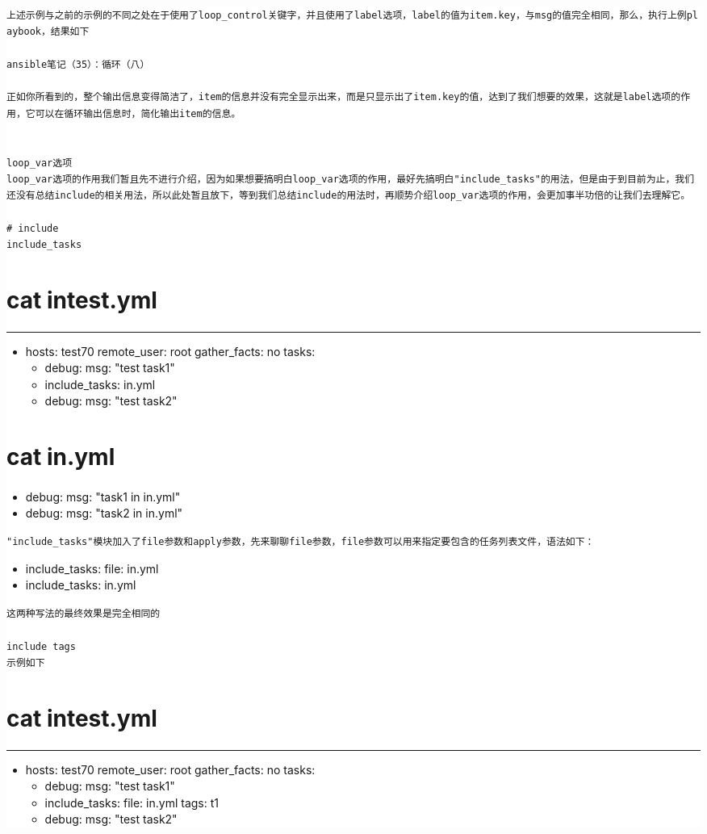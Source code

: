```
上述示例与之前的示例的不同之处在于使用了loop_control关键字，并且使用了label选项，label的值为item.key，与msg的值完全相同，那么，执行上例playbook，结果如下

ansible笔记（35）：循环（八）

正如你所看到的，整个输出信息变得简洁了，item的信息并没有完全显示出来，而是只显示出了item.key的值，达到了我们想要的效果，这就是label选项的作用，它可以在循环输出信息时，简化输出item的信息。

   
loop_var选项
loop_var选项的作用我们暂且先不进行介绍，因为如果想要搞明白loop_var选项的作用，最好先搞明白"include_tasks"的用法，但是由于到目前为止，我们还没有总结include的相关用法，所以此处暂且放下，等到我们总结include的用法时，再顺势介绍loop_var选项的作用，会更加事半功倍的让我们去理解它。

# include
include_tasks
```
# cat intest.yml
---
- hosts: test70
  remote_user: root
  gather_facts: no
  tasks:
  - debug:
      msg: "test task1"
  - include_tasks: in.yml
  - debug:
      msg: "test task2"
 
# cat in.yml
- debug:
    msg: "task1 in in.yml"
- debug:
    msg: "task2 in in.yml"
```
"include_tasks"模块加入了file参数和apply参数，先来聊聊file参数，file参数可以用来指定要包含的任务列表文件，语法如下：
```
  - include_tasks:
      file: in.yml
  - include_tasks: in.yml
```
这两种写法的最终效果是完全相同的

include tags
示例如下
```
# cat intest.yml
---
- hosts: test70
  remote_user: root
  gather_facts: no
  tasks:
  - debug:
      msg: "test task1"
  - include_tasks:
      file: in.yml
    tags: t1
  - debug:
      msg: "test task2"
```

```